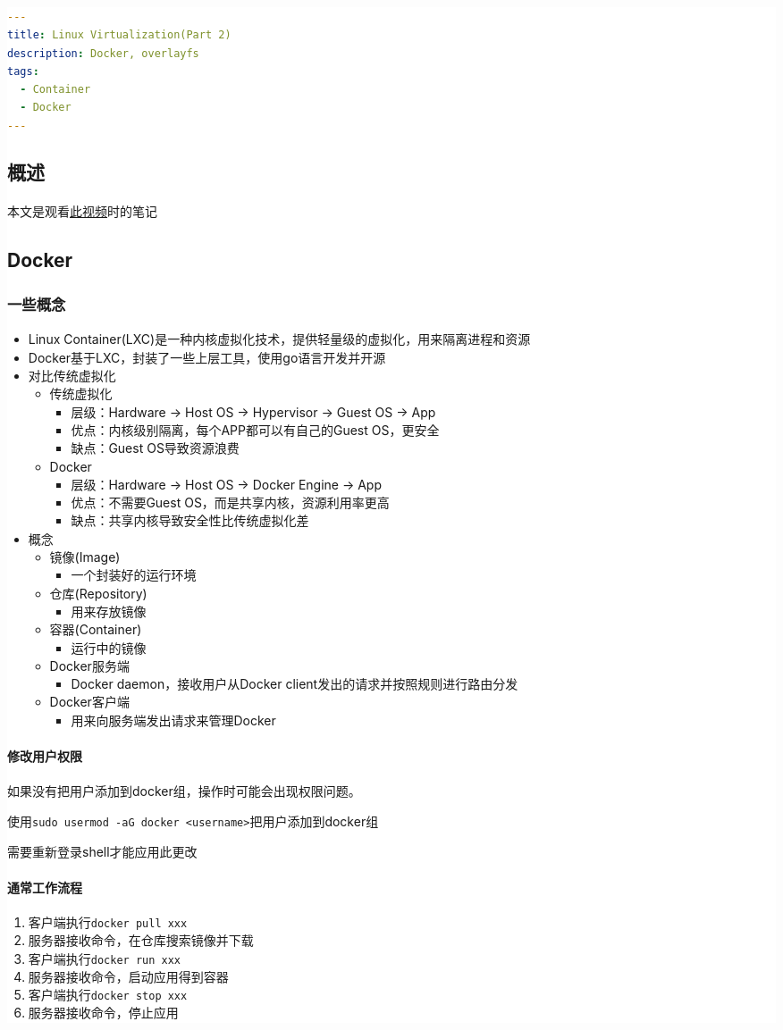 ```yaml
---
title: Linux Virtualization(Part 2)
description: Docker, overlayfs
tags:
  - Container
  - Docker
---
```


## 概述

本文是观看[此视频](https://www.bilibili.com/video/BV1n4411v7Rz)时的笔记

## Docker

### 一些概念

- Linux Container(LXC)是一种内核虚拟化技术，提供轻量级的虚拟化，用来隔离进程和资源
- Docker基于LXC，封装了一些上层工具，使用go语言开发并开源
- 对比传统虚拟化
  - 传统虚拟化
    - 层级：Hardware -> Host OS -> Hypervisor -> Guest OS -> App
    - 优点：内核级别隔离，每个APP都可以有自己的Guest OS，更安全
    - 缺点：Guest OS导致资源浪费
  - Docker
    - 层级：Hardware -> Host OS -> Docker Engine -> App
    - 优点：不需要Guest OS，而是共享内核，资源利用率更高
    - 缺点：共享内核导致安全性比传统虚拟化差
- 概念
  - 镜像(Image)
    - 一个封装好的运行环境
  - 仓库(Repository)
    - 用来存放镜像
  - 容器(Container)
    - 运行中的镜像
  - Docker服务端
    - Docker daemon，接收用户从Docker client发出的请求并按照规则进行路由分发
  - Docker客户端
    - 用来向服务端发出请求来管理Docker

#### 修改用户权限

如果没有把用户添加到docker组，操作时可能会出现权限问题。

使用`sudo usermod -aG docker <username>`把用户添加到docker组

需要重新登录shell才能应用此更改

#### 通常工作流程

1. 客户端执行`docker pull xxx`
2. 服务器接收命令，在仓库搜索镜像并下载
3. 客户端执行`docker run xxx`
4. 服务器接收命令，启动应用得到容器
5. 客户端执行`docker stop xxx`
6. 服务器接收命令，停止应用
